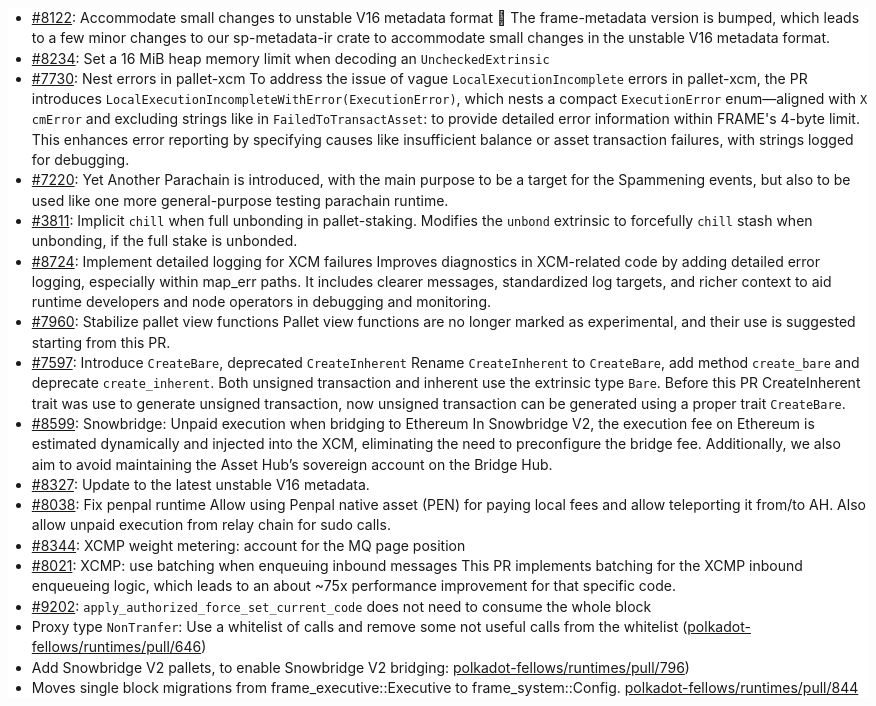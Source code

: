   - [#8122](https://github.com/paritytech/polkadot-sdk/pull/8122): Accommodate small changes to unstable V16 metadata format
    🚨 The frame-metadata version is bumped, which leads to a few minor changes to our sp-metadata-ir crate to accommodate small changes in the unstable V16 metadata format.
  - [#8234](https://github.com/paritytech/polkadot-sdk/pull/8234): Set a 16 MiB heap memory limit when decoding an `UncheckedExtrinsic`
  - [#7730](https://github.com/paritytech/polkadot-sdk/pull/7730): Nest errors in pallet-xcm
    To address the issue of vague `LocalExecutionIncomplete` errors in pallet-xcm, the PR introduces `LocalExecutionIncompleteWithError(ExecutionError)`, which nests a compact `ExecutionError` enum—aligned with `XcmError` and excluding strings like in `FailedToTransactAsset`: to provide detailed error information within FRAME's 4-byte limit. This enhances error reporting by specifying causes like insufficient balance or asset transaction failures, with strings logged for debugging.
  - [#7220](https://github.com/paritytech/polkadot-sdk/pull/7220): Yet Another Parachain is introduced, with the main purpose to be a target for the Spammening events, but also to be used like one more general-purpose testing parachain runtime.
  - [#3811](https://github.com/paritytech/polkadot-sdk/pull/3811): Implicit `chill` when full unbonding in pallet-staking.
    Modifies the `unbond` extrinsic to forcefully `chill` stash when unbonding, if the full stake is unbonded.
  - [#8724](https://github.com/paritytech/polkadot-sdk/pull/8724): Implement detailed logging for XCM failures
    Improves diagnostics in XCM-related code by adding detailed error logging, especially within map_err paths. It includes clearer messages, standardized log targets, and richer context to aid runtime developers and node operators in debugging and monitoring.
  - [#7960](https://github.com/paritytech/polkadot-sdk/pull/7960): Stabilize pallet view functions
    Pallet view functions are no longer marked as experimental, and their use is suggested starting from this PR.
  - [#7597](https://github.com/paritytech/polkadot-sdk/pull/7597): Introduce `CreateBare`, deprecated `CreateInherent`
    Rename `CreateInherent` to `CreateBare`, add method `create_bare` and deprecate `create_inherent`.
    Both unsigned transaction and inherent use the extrinsic type `Bare`.
    Before this PR CreateInherent trait was use to generate unsigned transaction, now unsigned transaction can be generated using a proper trait `CreateBare`.
  - [#8599](https://github.com/paritytech/polkadot-sdk/pull/8599): Snowbridge: Unpaid execution when bridging to Ethereum
    In Snowbridge V2, the execution fee on Ethereum is estimated dynamically and injected into the XCM, eliminating the need to preconfigure the bridge fee.
    Additionally, we also aim to avoid maintaining the Asset Hub’s sovereign account on the Bridge Hub.
  - [#8327](https://github.com/paritytech/polkadot-sdk/pull/8327): Update to the latest unstable V16 metadata.
  - [#8038](https://github.com/paritytech/polkadot-sdk/pull/8038): Fix penpal runtime
    Allow using Penpal native asset (PEN) for paying local fees and allow teleporting it from/to AH. Also allow unpaid execution from relay chain for sudo calls.
  - [#8344](https://github.com/paritytech/polkadot-sdk/pull/8344): XCMP weight metering: account for the MQ page position
  - [#8021](https://github.com/paritytech/polkadot-sdk/pull/8021): XCMP: use batching when enqueuing inbound messages
    This PR implements batching for the XCMP inbound enqueueing logic, which leads to an about ~75x performance improvement for that specific code.
  - [#9202](https://github.com/paritytech/polkadot-sdk/pull/9202): `apply_authorized_force_set_current_code` does not need to consume the whole block
- Proxy type `NonTranfer`: Use a whitelist of calls and remove some not useful calls from the whitelist ([polkadot-fellows/runtimes/pull/646](https://github.com/polkadot-fellows/runtimes/pull/646))
- Add Snowbridge V2 pallets, to enable Snowbridge V2 bridging: [polkadot-fellows/runtimes/pull/796](https://github.com/polkadot-fellows/runtimes/pull/796))
- Moves single block migrations from frame_executive::Executive to frame_system::Config. [polkadot-fellows/runtimes/pull/844](https://github.com/polkadot-fellows/runtimes/pull/844)
